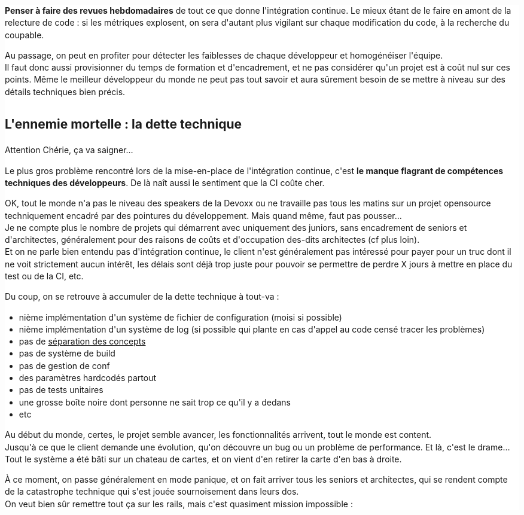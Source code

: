 **Penser à faire des revues hebdomadaires** de tout ce que donne l'intégration continue.
Le mieux étant de le faire en amont de la relecture de code : si les métriques explosent, on sera d'autant plus vigilant sur chaque modification du code, à la recherche du coupable.

Au passage, on peut en profiter pour détecter les faiblesses de chaque développeur et homogénéiser l'équipe.<br/>
Il faut donc aussi provisionner du temps de formation et d'encadrement, et ne pas considérer qu'un projet est à coût nul sur ces points.
Même le meilleur développeur du monde ne peut pas tout savoir et aura sûrement besoin de se mettre à niveau sur des détails techniques bien précis.

## L'ennemie mortelle : la dette technique

Attention Chérie, ça va saigner…

Le plus gros problème rencontré lors de la mise-en-place de l'intégration continue, c'est **le manque flagrant de compétences techniques des développeurs**. De là naît aussi le sentiment que la CI coûte cher.

OK, tout le monde n'a pas le niveau des speakers de la Devoxx ou ne travaille pas tous les matins sur un projet opensource techniquement encadré par des pointures du développement. Mais quand même, faut pas pousser…<br/>
Je ne compte plus le nombre de projets qui démarrent avec uniquement des juniors, sans encadrement de seniors et d'architectes, généralement pour des raisons de coûts et d'occupation des-dits architectes (cf plus loin).<br/>
Et on ne parle bien entendu pas d'intégration continue, le client n'est généralement pas intéressé pour payer pour un truc dont il ne voit strictement aucun intérêt, les délais sont déjà trop juste pour pouvoir se permettre de perdre X jours à mettre en place du test ou de la CI, etc.

Du coup, on se retrouve à accumuler de la dette technique à tout-va :

 * nième implémentation d'un système de fichier de configuration (moisi si possible)
 * nième implémentation d'un système de log (si possible qui plante en cas d'appel au code censé tracer les problèmes)
 * pas de [séparation des concepts](http://en.wikipedia.org/wiki/Separation_of_concerns)
 * pas de système de build
 * pas de gestion de conf
 * des paramètres hardcodés partout
 * pas de tests unitaires
 * une grosse boîte noire dont personne ne sait trop ce qu'il y a dedans
 * etc
 
Au début du monde, certes, le projet semble avancer, les fonctionnalités arrivent, tout le monde est content.<br/>
Jusqu'à ce que le client demande une évolution, qu'on découvre un bug ou un problème de performance.
Et là, c'est le drame…
Tout le système a été bâti sur un chateau de cartes, et on vient d'en retirer la carte d'en bas à droite.

À ce moment, on passe généralement en mode panique, et on fait arriver tous les seniors et architectes, qui se rendent compte de la catastrophe technique qui s'est jouée sournoisement dans leurs dos.<br/>
On veut bien sûr remettre tout ça sur les rails, mais c'est quasiment mission impossible :
